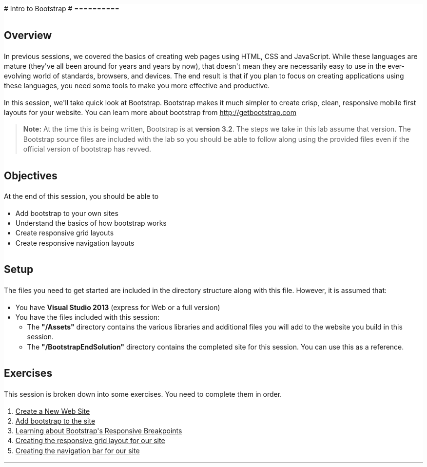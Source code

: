 ﻿<a name="IntroToBootstrap" />
# Intro to Bootstrap #
==========

## Overview ##

In previous sessions, we covered the basics of creating web pages using HTML, CSS and JavaScript.  While these languages are mature (they've all been around for years and years by now), that doesn't mean they are necessarily easy to use in the ever-evolving world of standards, browsers, and devices. The end result is that if you plan to focus on creating applications using these languages, you need some tools to make you more effective and productive.  

In this session, we'll take quick look at [Bootstrap](http://getbootstrap.com).  Bootstrap makes it much simpler to create crisp, clean, responsive mobile first layouts for your website.  You can learn more about bootstrap from http://getbootstrap.com 

> **Note:** At the time this is being written, Bootstrap is at **version 3.2**.  The steps we take in this lab assume that version.  The Bootstrap source files are included with the lab so you should be able to follow along using the provided files even if the official version of bootstrap has revved. 

## Objectives ##

At the end of this session, you should be able to 

- Add bootstrap to your own sites
- Understand the basics of how bootstrap works
- Create responsive grid layouts
- Create responsive navigation layouts

## Setup ##

The files you need to get started are included in the directory structure along with this file.  However, it is assumed that:

- You have **Visual Studio 2013** (express for Web or a full version)
- You have the files included with this session:
	- The **"/Assets"** directory contains the various libraries and additional files you will add to the website you build in this session.
	- The **"/BootstrapEndSolution"** directory contains the completed site for this session.  You can use this as a reference.  

## Exercises ##

This session is broken down into some exercises.  You need to complete them in order.  

1. [Create a New Web Site](#CreateSite)
1. [Add bootstrap to the site](#BootstrapBootstrap)
1. [Learning about Bootstrap's Responsive Breakpoints](#Breakpoints)
1. [Creating the responsive grid layout for our site](#Grids)
1. [Creating the navigation bar for our site](#Navigation)

---